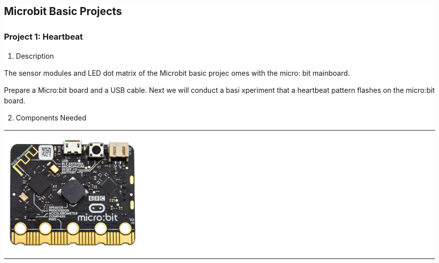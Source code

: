 


## Microbit Basic Projects

### Project 1: Heartbeat

1. Description

The sensor modules and LED dot matrix of the Microbit basic projec omes with the micro: bit mainboard.

Prepare a Micro:bit board and a USB cable. Next we will conduct a basi xperiment that a heartbeat pattern flashes on the micro:bit board.

2. Components Needed

<table>
<colgroup>
<col style="width: 32%" />
<col style="width: 33%" />
<col style="width: 33%" />
</colgroup>
<tbody>
<tr class="odd">
<td>

![](media/35c29c989e9d8c6c45aeb31a493efdb1.png)

</td>
<td>
